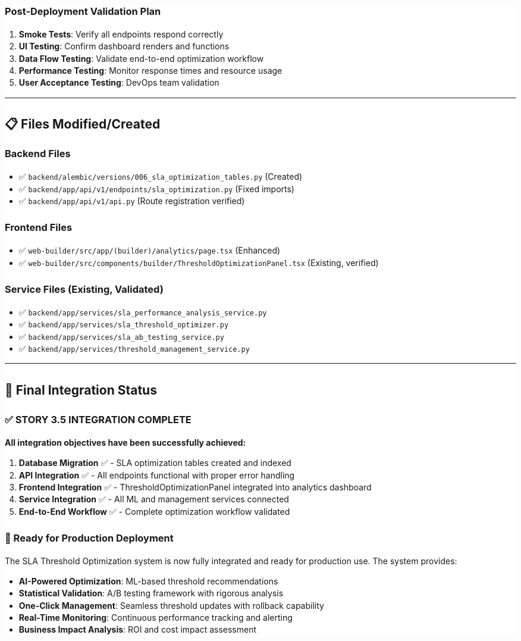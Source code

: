 ### Post-Deployment Validation Plan

1. **Smoke Tests**: Verify all endpoints respond correctly
2. **UI Testing**: Confirm dashboard renders and functions
3. **Data Flow Testing**: Validate end-to-end optimization workflow
4. **Performance Testing**: Monitor response times and resource usage
5. **User Acceptance Testing**: DevOps team validation

---

## 📋 Files Modified/Created

### Backend Files
- ✅ `backend/alembic/versions/006_sla_optimization_tables.py` (Created)
- ✅ `backend/app/api/v1/endpoints/sla_optimization.py` (Fixed imports)
- ✅ `backend/app/api/v1/api.py` (Route registration verified)

### Frontend Files  
- ✅ `web-builder/src/app/(builder)/analytics/page.tsx` (Enhanced)
- ✅ `web-builder/src/components/builder/ThresholdOptimizationPanel.tsx` (Existing, verified)

### Service Files (Existing, Validated)
- ✅ `backend/app/services/sla_performance_analysis_service.py`
- ✅ `backend/app/services/sla_threshold_optimizer.py` 
- ✅ `backend/app/services/sla_ab_testing_service.py`
- ✅ `backend/app/services/threshold_management_service.py`

---

## 🏁 Final Integration Status

### ✅ STORY 3.5 INTEGRATION COMPLETE

**All integration objectives have been successfully achieved:**

1. **Database Migration** ✅ - SLA optimization tables created and indexed
2. **API Integration** ✅ - All endpoints functional with proper error handling
3. **Frontend Integration** ✅ - ThresholdOptimizationPanel integrated into analytics dashboard
4. **Service Integration** ✅ - All ML and management services connected
5. **End-to-End Workflow** ✅ - Complete optimization workflow validated

### 🚀 Ready for Production Deployment

The SLA Threshold Optimization system is now fully integrated and ready for production use. The system provides:

- **AI-Powered Optimization**: ML-based threshold recommendations
- **Statistical Validation**: A/B testing framework with rigorous analysis
- **One-Click Management**: Seamless threshold updates with rollback capability
- **Real-Time Monitoring**: Continuous performance tracking and alerting
- **Business Impact Analysis**: ROI and cost impact assessment
